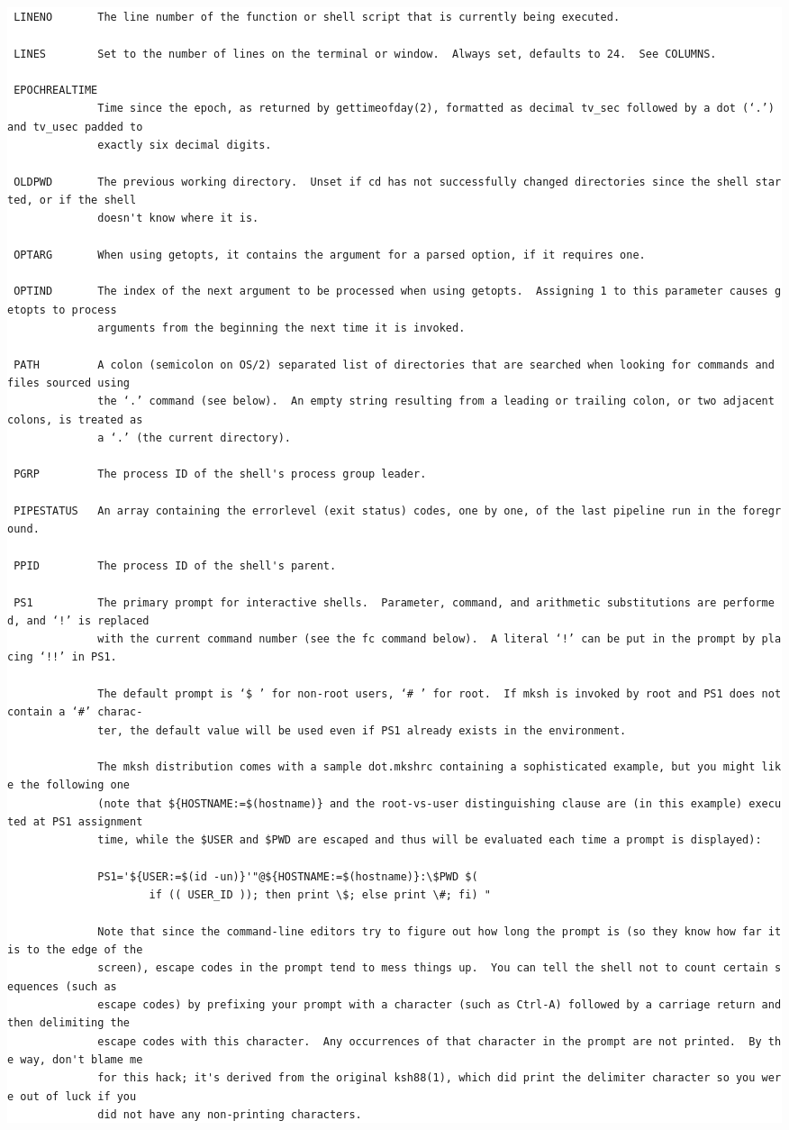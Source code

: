     LINENO       The line number of the function or shell script that is currently being executed.

     LINES        Set to the number of lines on the terminal or window.  Always set, defaults to 24.  See COLUMNS.

     EPOCHREALTIME
                  Time since the epoch, as returned by gettimeofday(2), formatted as decimal tv_sec followed by a dot (‘.’) and tv_usec padded to
                  exactly six decimal digits.

     OLDPWD       The previous working directory.  Unset if cd has not successfully changed directories since the shell started, or if the shell
                  doesn't know where it is.

     OPTARG       When using getopts, it contains the argument for a parsed option, if it requires one.

     OPTIND       The index of the next argument to be processed when using getopts.  Assigning 1 to this parameter causes getopts to process
                  arguments from the beginning the next time it is invoked.

     PATH         A colon (semicolon on OS/2) separated list of directories that are searched when looking for commands and files sourced using
                  the ‘.’ command (see below).  An empty string resulting from a leading or trailing colon, or two adjacent colons, is treated as
                  a ‘.’ (the current directory).

     PGRP         The process ID of the shell's process group leader.

     PIPESTATUS   An array containing the errorlevel (exit status) codes, one by one, of the last pipeline run in the foreground.

     PPID         The process ID of the shell's parent.

     PS1          The primary prompt for interactive shells.  Parameter, command, and arithmetic substitutions are performed, and ‘!’ is replaced
                  with the current command number (see the fc command below).  A literal ‘!’ can be put in the prompt by placing ‘!!’ in PS1.

                  The default prompt is ‘$ ’ for non-root users, ‘# ’ for root.  If mksh is invoked by root and PS1 does not contain a ‘#’ charac‐
                  ter, the default value will be used even if PS1 already exists in the environment.

                  The mksh distribution comes with a sample dot.mkshrc containing a sophisticated example, but you might like the following one
                  (note that ${HOSTNAME:=$(hostname)} and the root-vs-user distinguishing clause are (in this example) executed at PS1 assignment
                  time, while the $USER and $PWD are escaped and thus will be evaluated each time a prompt is displayed):

                  PS1='${USER:=$(id -un)}'"@${HOSTNAME:=$(hostname)}:\$PWD $(
                          if (( USER_ID )); then print \$; else print \#; fi) "

                  Note that since the command-line editors try to figure out how long the prompt is (so they know how far it is to the edge of the
                  screen), escape codes in the prompt tend to mess things up.  You can tell the shell not to count certain sequences (such as
                  escape codes) by prefixing your prompt with a character (such as Ctrl-A) followed by a carriage return and then delimiting the
                  escape codes with this character.  Any occurrences of that character in the prompt are not printed.  By the way, don't blame me
                  for this hack; it's derived from the original ksh88(1), which did print the delimiter character so you were out of luck if you
                  did not have any non-printing characters.
